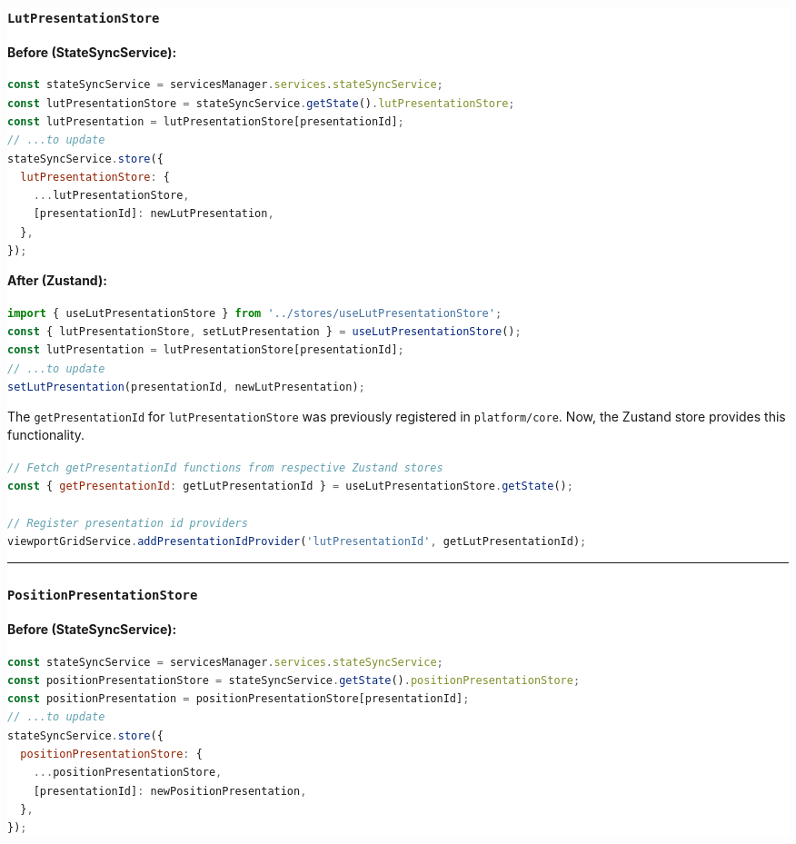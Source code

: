 
### `LutPresentationStore`


**Before (StateSyncService):**

```js
const stateSyncService = servicesManager.services.stateSyncService;
const lutPresentationStore = stateSyncService.getState().lutPresentationStore;
const lutPresentation = lutPresentationStore[presentationId];
// ...to update
stateSyncService.store({
  lutPresentationStore: {
    ...lutPresentationStore,
    [presentationId]: newLutPresentation,
  },
});
```

**After (Zustand):**

```js
import { useLutPresentationStore } from '../stores/useLutPresentationStore';
const { lutPresentationStore, setLutPresentation } = useLutPresentationStore();
const lutPresentation = lutPresentationStore[presentationId];
// ...to update
setLutPresentation(presentationId, newLutPresentation);
```

The `getPresentationId` for `lutPresentationStore` was previously registered in `platform/core`. Now, the Zustand store provides this functionality.

```js
// Fetch getPresentationId functions from respective Zustand stores
const { getPresentationId: getLutPresentationId } = useLutPresentationStore.getState();

// Register presentation id providers
viewportGridService.addPresentationIdProvider('lutPresentationId', getLutPresentationId);
```


---

### `PositionPresentationStore`

**Before (StateSyncService):**

```js
const stateSyncService = servicesManager.services.stateSyncService;
const positionPresentationStore = stateSyncService.getState().positionPresentationStore;
const positionPresentation = positionPresentationStore[presentationId];
// ...to update
stateSyncService.store({
  positionPresentationStore: {
    ...positionPresentationStore,
    [presentationId]: newPositionPresentation,
  },
});
```
